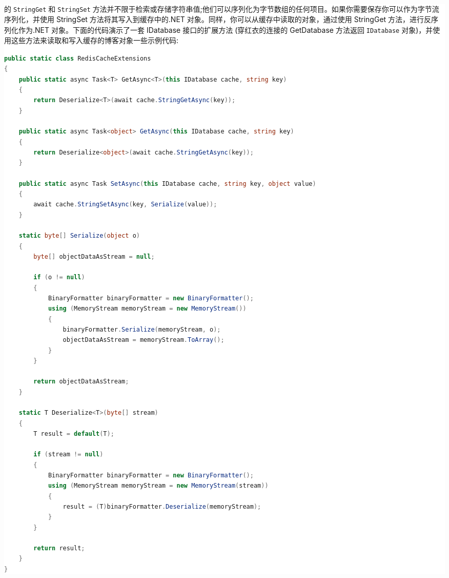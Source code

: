 的 `StringGet` 和 `StringSet` 方法并不限于检索或存储字符串值;他们可以序列化为字节数组的任何项目。如果你需要保存你可以作为字节流序列化，并使用 StringSet 方法将其写入到缓存中的.NET 对象。同样，你可以从缓存中读取的对象，通过使用 StringGet 方法，进行反序列化作为.NET 对象。下面的代码演示了一套 IDatabase 接口的扩展方法 (穿红衣的连接的 GetDatabase 方法返回 `IDatabase` 对象)，并使用这些方法来读取和写入缓存的博客对象一些示例代码:

```csharp
public static class RedisCacheExtensions
{
    public static async Task<T> GetAsync<T>(this IDatabase cache, string key)
    {
        return Deserialize<T>(await cache.StringGetAsync(key));
    }

    public static async Task<object> GetAsync(this IDatabase cache, string key)
    {
        return Deserialize<object>(await cache.StringGetAsync(key));
    }

    public static async Task SetAsync(this IDatabase cache, string key, object value)
    {
        await cache.StringSetAsync(key, Serialize(value));
    }

    static byte[] Serialize(object o)
    {
        byte[] objectDataAsStream = null;

        if (o != null)
        {
            BinaryFormatter binaryFormatter = new BinaryFormatter();
            using (MemoryStream memoryStream = new MemoryStream())
            {
                binaryFormatter.Serialize(memoryStream, o);
                objectDataAsStream = memoryStream.ToArray();
            }
        }

        return objectDataAsStream;
    }

    static T Deserialize<T>(byte[] stream)
    {
        T result = default(T);

        if (stream != null)
        {
            BinaryFormatter binaryFormatter = new BinaryFormatter();
            using (MemoryStream memoryStream = new MemoryStream(stream))
            {
                result = (T)binaryFormatter.Deserialize(memoryStream);
            }
        }

        return result;
    }
}
```
